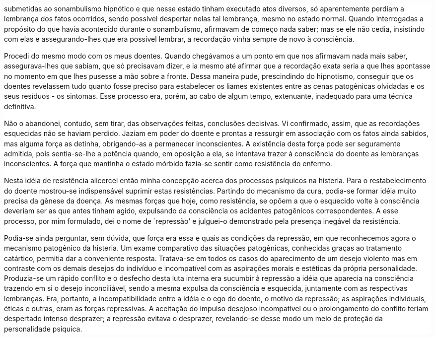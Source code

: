 submetidas ao sonambulismo hipnótico e que nesse estado tinham executado
atos diversos, só aparentemente perdiam a lembrança dos fatos ocorridos,
sendo possível despertar nelas tal lembrança, mesmo no estado normal.
Quando interrogadas a propósito do que havia acontecido durante o
sonambulismo, afirmavam de começo nada saber; mas se ele não cedia,
insistindo com elas e assegurando-lhes que era possível lembrar, a
recordação vinha sempre de novo à consciência.

Procedi do mesmo modo com os meus doentes. Quando chegávamos a um ponto
em que nos afirmavam nada mais saber, assegurava-lhes que sabiam, que só
precisavam dizer, e ia mesmo até afirmar que a recordação exata seria a
que lhes apontasse no momento em que lhes pusesse a mão sobre a fronte.
Dessa maneira pude, prescindindo do hipnotismo, conseguir que os doentes
revelassem tudo quanto fosse preciso para estabelecer os liames
existentes entre as cenas patogênicas olvidadas e os seus resíduos - os
sintomas. Esse processo era, porém, ao cabo de algum tempo, extenuante,
inadequado para uma técnica definitiva.

Não o abandonei, contudo, sem tirar, das observações feitas, conclusões
decisivas. Vi confirmado, assim, que as recordações esquecidas não se
haviam perdido. Jaziam em poder do doente e prontas a ressurgir em
associação com os fatos ainda sabidos, mas alguma força as detinha,
obrigando-as a permanecer inconscientes. A existência desta força pode
ser seguramente admitida, pois sentia-se-lhe a potência quando, em
oposição a ela, se intentava trazer à consciência do doente as
lembranças inconscientes. A força que mantinha o estado mórbido fazia-se
sentir como resistência do enfermo.

Nesta idéia de resistência alicercei então minha concepção acerca dos
processos psíquicos na histeria. Para o restabelecimento do doente
mostrou-se indispensável suprimir estas resistências. Partindo do
mecanismo da cura, podia-se formar idéia muito precisa da gênese da
doença. As mesmas forças que hoje, como resistência, se opõem a que o
esquecido volte à consciência deveriam ser as que antes tinham agido,
expulsando da consciência os acidentes patogênicos correspondentes. A
esse processo, por mim formulado, dei o nome de \`repressão' e julguei-o
demonstrado pela presença inegável da resistência.

Podia-se ainda perguntar, sem dúvida, que força era essa e quais as
condições da repressão, em que reconhecemos agora o mecanismo patogênico
da histeria. Um exame comparativo das situações patogênicas, conhecidas
graças ao tratamento catártico, permitia dar a conveniente resposta.
Tratava-se em todos os casos do aparecimento de um desejo violento mas
em contraste com os demais desejos do indivíduo e incompatível com as
aspirações morais e estéticas da própria personalidade. Produzia-se um
rápido conflito e o desfecho desta luta interna era sucumbir à repressão
a idéia que aparecia na consciência trazendo em si o desejo
inconciliável, sendo a mesma expulsa da consciência e esquecida,
juntamente com as respectivas lembranças. Era, portanto, a
incompatibilidade entre a idéia e o ego do doente, o motivo da
repressão; as aspirações individuais, éticas e outras, eram as forças
repressivas. A aceitação do impulso desejoso incompatível ou o
prolongamento do conflito teriam despertado intenso desprazer; a
repressão evitava o desprazer, revelando-se desse modo um meio de
proteção da personalidade psíquica.
